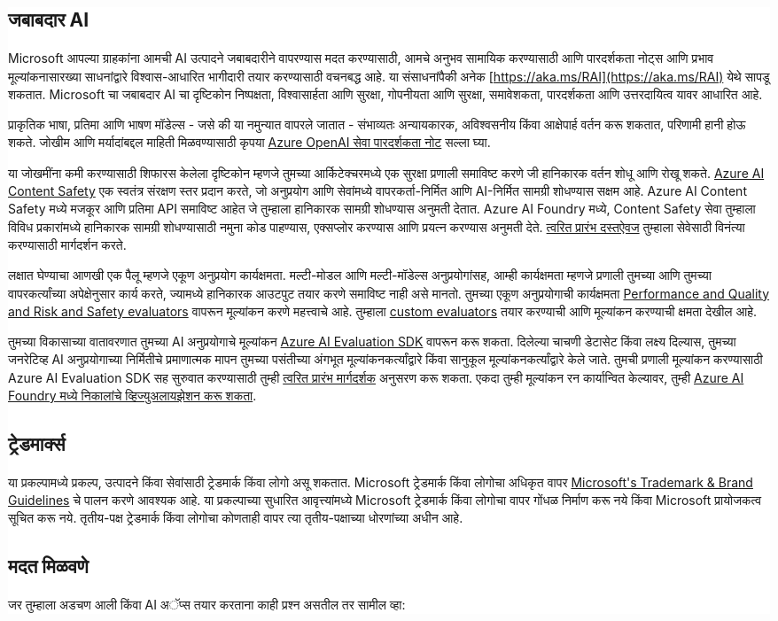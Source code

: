 ## जबाबदार AI 

Microsoft आपल्या ग्राहकांना आमची AI उत्पादने जबाबदारीने वापरण्यास मदत करण्यासाठी, आमचे अनुभव सामायिक करण्यासाठी आणि पारदर्शकता नोट्स आणि प्रभाव मूल्यांकनासारख्या साधनांद्वारे विश्वास-आधारित भागीदारी तयार करण्यासाठी वचनबद्ध आहे. या संसाधनांपैकी अनेक [https://aka.ms/RAI](https://aka.ms/RAI) येथे सापडू शकतात. Microsoft चा जबाबदार AI चा दृष्टिकोन निष्पक्षता, विश्वासार्हता आणि सुरक्षा, गोपनीयता आणि सुरक्षा, समावेशकता, पारदर्शकता आणि उत्तरदायित्व यावर आधारित आहे.

प्राकृतिक भाषा, प्रतिमा आणि भाषण मॉडेल्स - जसे की या नमुन्यात वापरले जातात - संभाव्यतः अन्यायकारक, अविश्वसनीय किंवा आक्षेपार्ह वर्तन करू शकतात, परिणामी हानी होऊ शकते. जोखीम आणि मर्यादांबद्दल माहिती मिळवण्यासाठी कृपया [Azure OpenAI सेवा पारदर्शकता नोट](https://learn.microsoft.com/legal/cognitive-services/openai/transparency-note?tabs=text) सल्ला घ्या.

या जोखमींना कमी करण्यासाठी शिफारस केलेला दृष्टिकोन म्हणजे तुमच्या आर्किटेक्चरमध्ये एक सुरक्षा प्रणाली समाविष्ट करणे जी हानिकारक वर्तन शोधू आणि रोखू शकते. [Azure AI Content Safety](https://learn.microsoft.com/azure/ai-services/content-safety/overview) एक स्वतंत्र संरक्षण स्तर प्रदान करते, जो अनुप्रयोग आणि सेवांमध्ये वापरकर्ता-निर्मित आणि AI-निर्मित सामग्री शोधण्यास सक्षम आहे. Azure AI Content Safety मध्ये मजकूर आणि प्रतिमा API समाविष्ट आहेत जे तुम्हाला हानिकारक सामग्री शोधण्यास अनुमती देतात. Azure AI Foundry मध्ये, Content Safety सेवा तुम्हाला विविध प्रकारांमध्ये हानिकारक सामग्री शोधण्यासाठी नमुना कोड पाहण्यास, एक्सप्लोर करण्यास आणि प्रयत्न करण्यास अनुमती देते. [त्वरित प्रारंभ दस्तऐवज](https://learn.microsoft.com/azure/ai-services/content-safety/quickstart-text?tabs=visual-studio%2Clinux&pivots=programming-language-rest) तुम्हाला सेवेसाठी विनंत्या करण्यासाठी मार्गदर्शन करते.

लक्षात घेण्याचा आणखी एक पैलू म्हणजे एकूण अनुप्रयोग कार्यक्षमता. मल्टी-मोडल आणि मल्टी-मॉडेल्स अनुप्रयोगांसह, आम्ही कार्यक्षमता म्हणजे प्रणाली तुमच्या आणि तुमच्या वापरकर्त्यांच्या अपेक्षेनुसार कार्य करते, ज्यामध्ये हानिकारक आउटपुट तयार करणे समाविष्ट नाही असे मानतो. तुमच्या एकूण अनुप्रयोगाची कार्यक्षमता [Performance and Quality and Risk and Safety evaluators](https://learn.microsoft.com/azure/ai-studio/concepts/evaluation-metrics-built-in) वापरून मूल्यांकन करणे महत्त्वाचे आहे. तुम्हाला [custom evaluators](https://learn.microsoft.com/azure/ai-studio/how-to/develop/evaluate-sdk#custom-evaluators) तयार करण्याची आणि मूल्यांकन करण्याची क्षमता देखील आहे.

तुमच्या विकासाच्या वातावरणात तुमच्या AI अनुप्रयोगाचे मूल्यांकन [Azure AI Evaluation SDK](https://microsoft.github.io/promptflow/index.html) वापरून करू शकता. दिलेल्या चाचणी डेटासेट किंवा लक्ष्य दिल्यास, तुमच्या जनरेटिव्ह AI अनुप्रयोगाच्या निर्मितीचे प्रमाणात्मक मापन तुमच्या पसंतीच्या अंगभूत मूल्यांकनकर्त्यांद्वारे किंवा सानुकूल मूल्यांकनकर्त्यांद्वारे केले जाते. तुमची प्रणाली मूल्यांकन करण्यासाठी Azure AI Evaluation SDK सह सुरुवात करण्यासाठी तुम्ही [त्वरित प्रारंभ मार्गदर्शक](https://learn.microsoft.com/azure/ai-studio/how-to/develop/flow-evaluate-sdk) अनुसरण करू शकता. एकदा तुम्ही मूल्यांकन रन कार्यान्वित केल्यावर, तुम्ही [Azure AI Foundry मध्ये निकालांचे व्हिज्युअलायझेशन करू शकता](https://learn.microsoft.com/azure/ai-studio/how-to/evaluate-flow-results). 

## ट्रेडमार्क्स

या प्रकल्पामध्ये प्रकल्प, उत्पादने किंवा सेवांसाठी ट्रेडमार्क किंवा लोगो असू शकतात. Microsoft ट्रेडमार्क किंवा लोगोचा अधिकृत वापर [Microsoft's Trademark & Brand Guidelines](https://www.microsoft.com/legal/intellectualproperty/trademarks/usage/general) चे पालन करणे आवश्यक आहे.
या प्रकल्पाच्या सुधारित आवृत्त्यांमध्ये Microsoft ट्रेडमार्क किंवा लोगोचा वापर गोंधळ निर्माण करू नये किंवा Microsoft प्रायोजकत्व सूचित करू नये. तृतीय-पक्ष ट्रेडमार्क किंवा लोगोचा कोणताही वापर त्या तृतीय-पक्षाच्या धोरणांच्या अधीन आहे.

## मदत मिळवणे

जर तुम्हाला अडचण आली किंवा AI अॅप्स तयार करताना काही प्रश्न असतील तर सामील व्हा:
